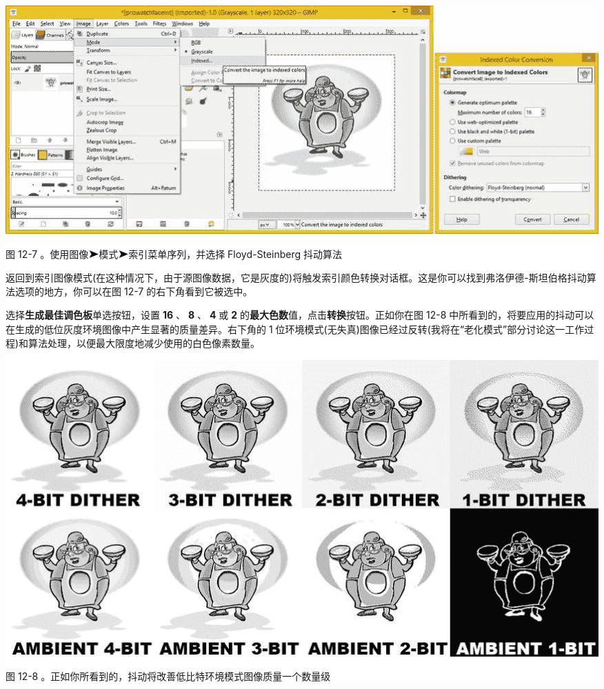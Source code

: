 ![9781430265504_Fig12-07.jpg](img/image00714.jpeg)

图 12-7 。使用图像![image](img/image00490.jpeg)模式![image](img/image00490.jpeg)索引菜单序列，并选择 Floyd-Steinberg 抖动算法

返回到索引图像模式(在这种情况下，由于源图像数据，它是灰度的)将触发索引颜色转换对话框。这是你可以找到弗洛伊德-斯坦伯格抖动算法选项的地方，你可以在图 12-7 的右下角看到它被选中。

选择**生成最佳调色板**单选按钮，设置 **16** 、 **8** 、 **4** 或 **2** 的**最大色数**值，点击**转换**按钮。正如你在图 12-8 中所看到的，将要应用的抖动可以在生成的低位灰度环境图像中产生显著的质量差异。右下角的 1 位环境模式(无失真)图像已经过反转(我将在“老化模式”部分讨论这一工作过程)和算法处理，以便最大限度地减少使用的白色像素数量。

![9781430265504_Fig12-08.jpg](img/image00715.jpeg)

图 12-8 。正如你所看到的，抖动将改善低比特环境模式图像质量一个数量级
